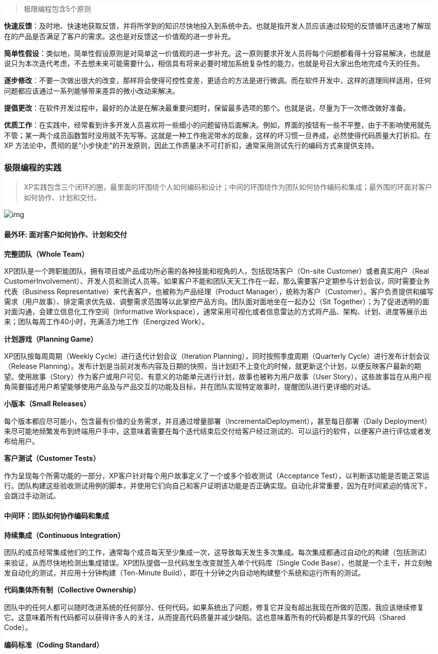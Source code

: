 > 极限编程包含5个原则

**快速反馈**：及时地、快速地获取反馈，并将所学到的知识尽快地投入到系统中去。也就是指开发人员应该通过较短的反馈循环迅速地了解现在的产品是否满足了客户的需求。这也是对反馈这一价值观的进一步补充。

**简单性假设**：类似地，简单性假设原则是对简单这一价值观的进一步补充。这一原则要求开发人员将每个问题都看得十分容易解决，也就是说只为本次迭代考虑，不去想未来可能需要什么，相信具有将来必要时增加系统复杂性的能力，也就是号召大家出色地完成今天的任务。

**逐步修改**：不要一次做出很大的改变，那样将会使得可控性变差，更适合的方法是进行微调。而在软件开发中，这样的道理同样适用，任何问题都应该通过一系列能够带来差异的微小改动来解决。

**提倡更改**：在软件开发过程中，最好的办法是在解决最重要问题时，保留最多选项的那个。也就是说，尽量为下一次修改做好准备。

**优质工作**：在实践中，经常看到许多开发人员喜欢将一些细小的问题留待后面解决。例如，界面的按钮有一些不平整，由于不影响使用就先不管；某一两个成员函数暂时没用就不先写等。这就是一种工作拖泥带水的现象，这样的坏习惯一旦养成，必然使得代码质量大打折扣。在 XP 方法论中，贯彻的是“小步快走”的开发原则，因此工作质量决不可打折扣，通常采用测试先行的编码方式来提供支持。

### 极限编程的实践

> XP实践包含三个闭环的圈，最里面的环围绕个人如何编码和设计；中间的环围绕作为团队如何协作编码和集成；最外围的环面对客户如何协作、计划和交付。

![img](https://www.pdai.tech/images/dev-spec/waterfall/agile-xp-1.jpeg)

#### 最外环: 面对客户如何协作、计划和交付

**完整团队（Whole Team）**

XP团队是一个跨职能团队，拥有项目或产品成功所必需的各种技能和视角的人，包括现场客户（On-site Customer）或者真实用户（Real CustomerInvolvement）、开发人员和测试人员等。如果客户不能和团队天天工作在一起，那么需要客户定期参与计划会议，同时需要业务代表（Business Representative）来代表客户，也被称为产品经理（Product Manager），统称为客户（Customer）。客户负责提供和编写需求（用户故事）、排定需求优先级、调整需求范围等以此掌控产品方向。团队面对面地坐在一起办公（Sit Together）；为了促进透明的面对面沟通，会建立信息化工作空间（Informative Workspace），通常采用可视化或者信息雷达的方式将产品、架构、计划、进度等展示出来；团队每周工作40小时，充满活力地工作（Energized Work）。

**计划游戏（Planning Game）**

XP团队按每周周期（Weekly Cycle）进行迭代计划会议（Iteration Planning），同时按照季度周期（Quarterly Cycle）进行发布计划会议（Release Planning）。发布计划是当前对发布内容及日期的快照，当计划赶不上变化的时候，就更新这个计划，以便反映客户最新的期望。使用故事（Story）作为客户或用户可见、有意义的功能单元进行计划，故事也被称为用户故事（User Story），这些故事旨在从用户视角简要描述用户希望能够使用产品及与产品交互的功能及目标，并在团队实现特定故事时，提醒团队进行更详细的对话。

**小版本（Small Releases）**

每个版本都应尽可能小，包含最有价值的业务需求，并且通过增量部署（IncrementalDeployment），甚至每日部署（Daily Deployment）来尽可能地频繁发布到终端用户手中，这意味着需要在每个迭代结束后交付给客户经过测试的、可以运行的软件，以便客户进行评估或者发布给用户。

**客户测试（Customer Tests）**

作为呈现每个所需功能的一部分，XP客户针对每个用户故事定义了一个或多个验收测试（Acceptance Test），以判断该功能是否能正常运行。团队构建这些验收测试用例的脚本，并使用它们向自己和客户证明该功能是否正确实现。自动化非常重要，因为在时间紧迫的情况下，会跳过手动测试。

#### 中间环：团队如何协作编码和集成

**持续集成（Continuous Integration）**

团队的成员经常集成他们的工作，通常每个成员每天至少集成一次，这导致每天发生多次集成。每次集成都通过自动化的构建（包括测试）来验证，从而尽快地检测出集成错误。XP团队提倡一旦代码发生改变就签入单个代码库（Single Code Base），也就是一个主干，并立刻触发自动化的测试，并应用十分钟构建（Ten-Minute Build），即在十分钟之内自动地构建整个系统和运行所有的测试。

**代码集体所有制（Collective Ownership）**

团队中的任何人都可以随时改进系统的任何部分、任何代码。如果系统出了问题，修复它并没有超出我现在所做的范围，我应该继续修复它。这意味着所有代码都可以获得许多人的关注，从而提高代码质量并减少缺陷。这也意味着所有的代码都是共享的代码（Shared Code）。

**编码标准（Coding Standard）**
